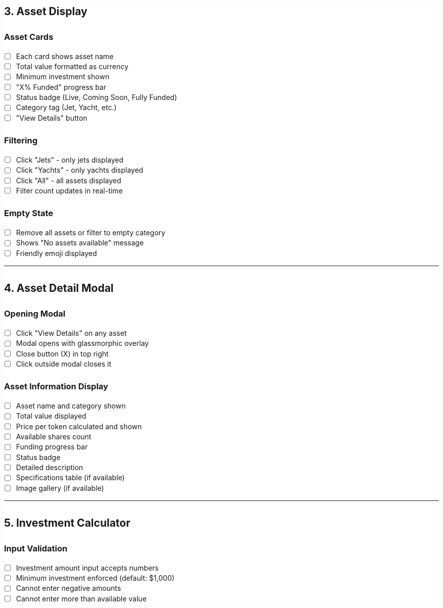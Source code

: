 
## 3. Asset Display

### Asset Cards
- [ ] Each card shows asset name
- [ ] Total value formatted as currency
- [ ] Minimum investment shown
- [ ] "X% Funded" progress bar
- [ ] Status badge (Live, Coming Soon, Fully Funded)
- [ ] Category tag (Jet, Yacht, etc.)
- [ ] "View Details" button

### Filtering
- [ ] Click "Jets" - only jets displayed
- [ ] Click "Yachts" - only yachts displayed
- [ ] Click "All" - all assets displayed
- [ ] Filter count updates in real-time

### Empty State
- [ ] Remove all assets or filter to empty category
- [ ] Shows "No assets available" message
- [ ] Friendly emoji displayed

---

## 4. Asset Detail Modal

### Opening Modal
- [ ] Click "View Details" on any asset
- [ ] Modal opens with glassmorphic overlay
- [ ] Close button (X) in top right
- [ ] Click outside modal closes it

### Asset Information Display
- [ ] Asset name and category shown
- [ ] Total value displayed
- [ ] Price per token calculated and shown
- [ ] Available shares count
- [ ] Funding progress bar
- [ ] Status badge
- [ ] Detailed description
- [ ] Specifications table (if available)
- [ ] Image gallery (if available)

---

## 5. Investment Calculator

### Input Validation
- [ ] Investment amount input accepts numbers
- [ ] Minimum investment enforced (default: $1,000)
- [ ] Cannot enter negative amounts
- [ ] Cannot enter more than available value
